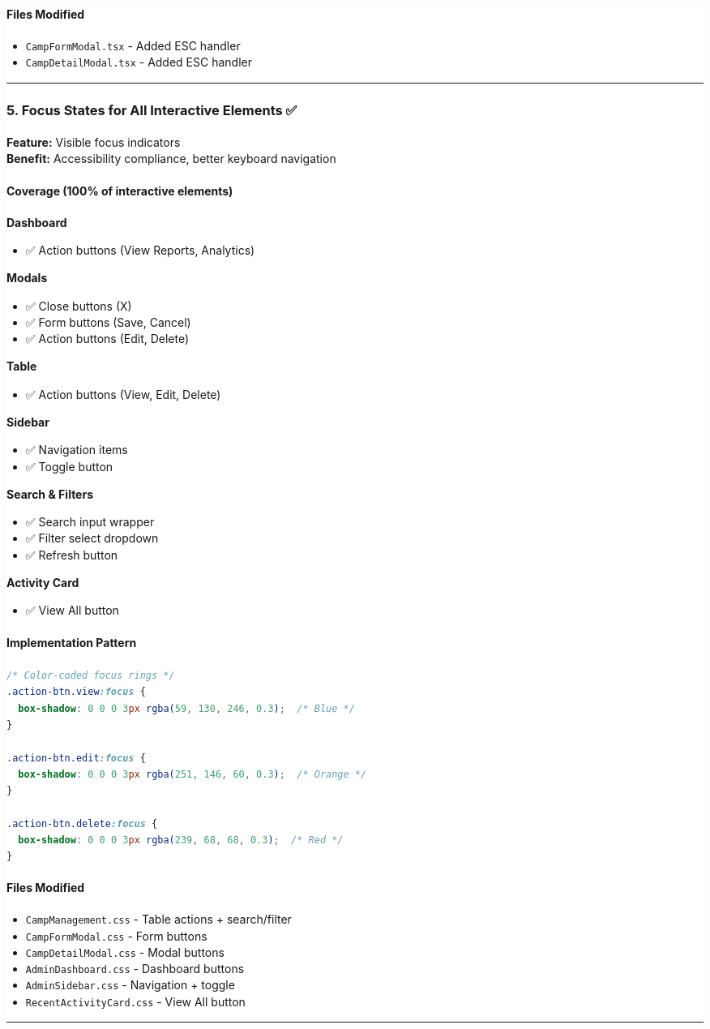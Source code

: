 #### Files Modified
- `CampFormModal.tsx` - Added ESC handler
- `CampDetailModal.tsx` - Added ESC handler

---

### 5. Focus States for All Interactive Elements ✅

**Feature:** Visible focus indicators  
**Benefit:** Accessibility compliance, better keyboard navigation

#### Coverage (100% of interactive elements)

**Dashboard**
- ✅ Action buttons (View Reports, Analytics)

**Modals**
- ✅ Close buttons (X)
- ✅ Form buttons (Save, Cancel)
- ✅ Action buttons (Edit, Delete)

**Table**
- ✅ Action buttons (View, Edit, Delete)

**Sidebar**
- ✅ Navigation items
- ✅ Toggle button

**Search & Filters**
- ✅ Search input wrapper
- ✅ Filter select dropdown
- ✅ Refresh button

**Activity Card**
- ✅ View All button

#### Implementation Pattern
```css
/* Color-coded focus rings */
.action-btn.view:focus {
  box-shadow: 0 0 0 3px rgba(59, 130, 246, 0.3);  /* Blue */
}

.action-btn.edit:focus {
  box-shadow: 0 0 0 3px rgba(251, 146, 60, 0.3);  /* Orange */
}

.action-btn.delete:focus {
  box-shadow: 0 0 0 3px rgba(239, 68, 68, 0.3);  /* Red */
}
```

#### Files Modified
- `CampManagement.css` - Table actions + search/filter
- `CampFormModal.css` - Form buttons
- `CampDetailModal.css` - Modal buttons
- `AdminDashboard.css` - Dashboard buttons
- `AdminSidebar.css` - Navigation + toggle
- `RecentActivityCard.css` - View All button

---